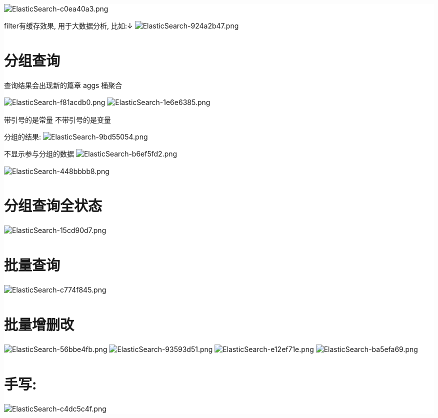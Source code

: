 <img alt="ElasticSearch-c0ea40a3.png" src="assets/ElasticSearch-c0ea40a3.png" width="" height="" >

filter有缓存效果,
用于大数据分析,
比如:↓
<img alt="ElasticSearch-924a2b47.png" src="assets/ElasticSearch-924a2b47.png" width="" height="" >


# 分组查询
查询结果会出现新的篇章
aggs 桶聚合

<img alt="ElasticSearch-f81acdb0.png" src="assets/ElasticSearch-f81acdb0.png" width="" height="" >

<img alt="ElasticSearch-1e6e6385.png" src="assets/ElasticSearch-1e6e6385.png" width="" height="" >

带引号的是常量
不带引号的是变量

分组的结果:
<img alt="ElasticSearch-9bd55054.png" src="assets/ElasticSearch-9bd55054.png" width="" height="" >

不显示参与分组的数据
<img alt="ElasticSearch-b6ef5fd2.png" src="assets/ElasticSearch-b6ef5fd2.png" width="" height="" >

<img alt="ElasticSearch-448bbbb8.png" src="assets/ElasticSearch-448bbbb8.png" width="" height="" >

# 分组查询全状态
<img alt="ElasticSearch-15cd90d7.png" src="assets/ElasticSearch-15cd90d7.png" width="" height="" >

# 批量查询
<img alt="ElasticSearch-c774f845.png" src="assets/ElasticSearch-c774f845.png" width="" height="" >

# 批量增删改
<img alt="ElasticSearch-56bbe4fb.png" src="assets/ElasticSearch-56bbe4fb.png" width="" height="" >


<img alt="ElasticSearch-93593d51.png" src="assets/ElasticSearch-93593d51.png" width="" height="" >

<img alt="ElasticSearch-e12ef71e.png" src="assets/ElasticSearch-e12ef71e.png" width="" height="" >

<img alt="ElasticSearch-ba5efa69.png" src="assets/ElasticSearch-ba5efa69.png" width="" height="" >

# 手写:
<img alt="ElasticSearch-c4dc5c4f.png" src="assets/ElasticSearch-c4dc5c4f.png" width="" height="" >
